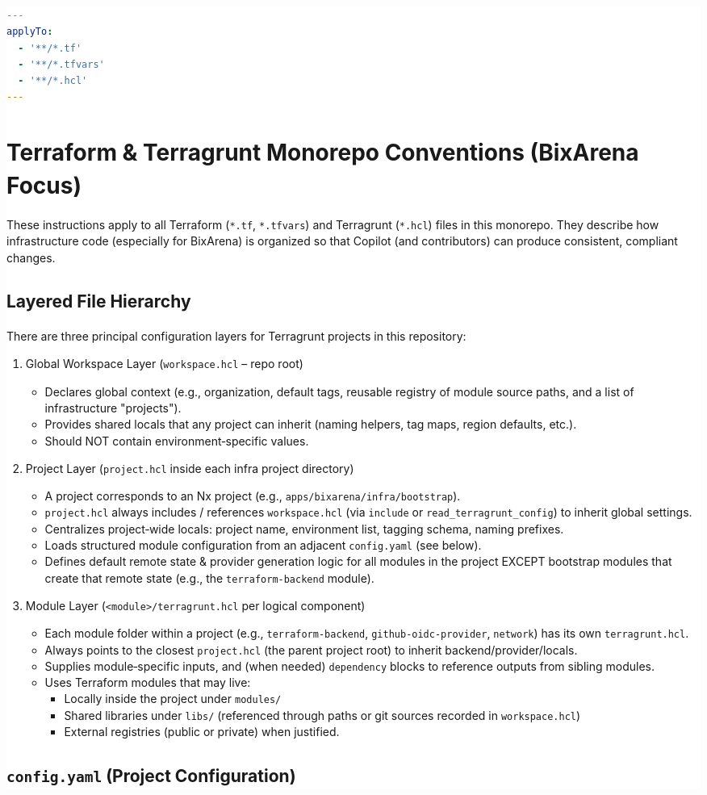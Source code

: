 ```yaml
---
applyTo:
  - '**/*.tf'
  - '**/*.tfvars'
  - '**/*.hcl'
---
```


# Terraform & Terragrunt Monorepo Conventions (BixArena Focus)

These instructions apply to all Terraform (`*.tf`, `*.tfvars`) and Terragrunt (`*.hcl`) files in this monorepo. They describe how infrastructure code (especially for BixArena) is organized so that Copilot (and contributors) can produce consistent, compliant changes.

## Layered File Hierarchy

There are three principal configuration layers for Terragrunt projects in this repository:

1. Global Workspace Layer (`workspace.hcl` – repo root)

   - Declares global context (e.g., organization, default tags, reusable registry of module source paths, and a list of infrastructure "projects").
   - Provides shared locals that any project can inherit (naming helpers, tag maps, region defaults, etc.).
   - Should NOT contain environment‑specific values.

2. Project Layer (`project.hcl` inside each infra project directory)

   - A project corresponds to an Nx project (e.g., `apps/bixarena/infra/bootstrap`).
   - `project.hcl` always includes / references `workspace.hcl` (via `include` or `read_terragrunt_config`) to inherit global settings.
   - Centralizes project‑wide locals: project name, environment list, tagging schema, naming prefixes.
   - Loads structured module configuration from an adjacent `config.yaml` (see below).
   - Defines default remote state & provider generation logic for all modules in the project EXCEPT bootstrap modules that create that remote state (e.g., the `terraform-backend` module).

3. Module Layer (`<module>/terragrunt.hcl` per logical component)
   - Each module folder within a project (e.g., `terraform-backend`, `github-oidc-provider`, `network`) has its own `terragrunt.hcl`.
   - Always points to the closest `project.hcl` (the parent project root) to inherit backend/provider/locals.
   - Supplies module‑specific inputs, and (when needed) `dependency` blocks to reference outputs from sibling modules.
   - Uses Terraform modules that may live:
     - Locally inside the project under `modules/`
     - Shared libraries under `libs/` (referenced through paths or git sources recorded in `workspace.hcl`)
     - External registries (public or private) when justified.

## `config.yaml` (Project Configuration)
